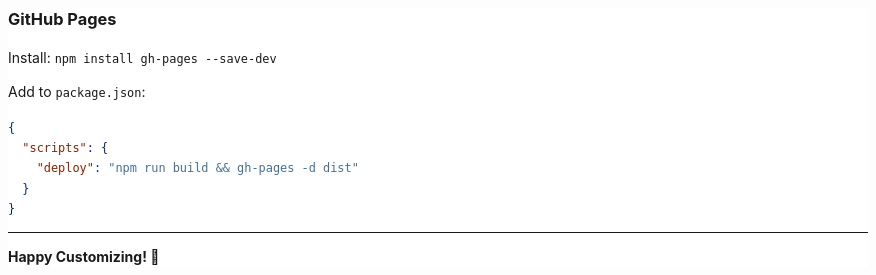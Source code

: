 ### GitHub Pages
Install: `npm install gh-pages --save-dev`

Add to `package.json`:
```json
{
  "scripts": {
    "deploy": "npm run build && gh-pages -d dist"
  }
}
```

---

**Happy Customizing! 🎉**
